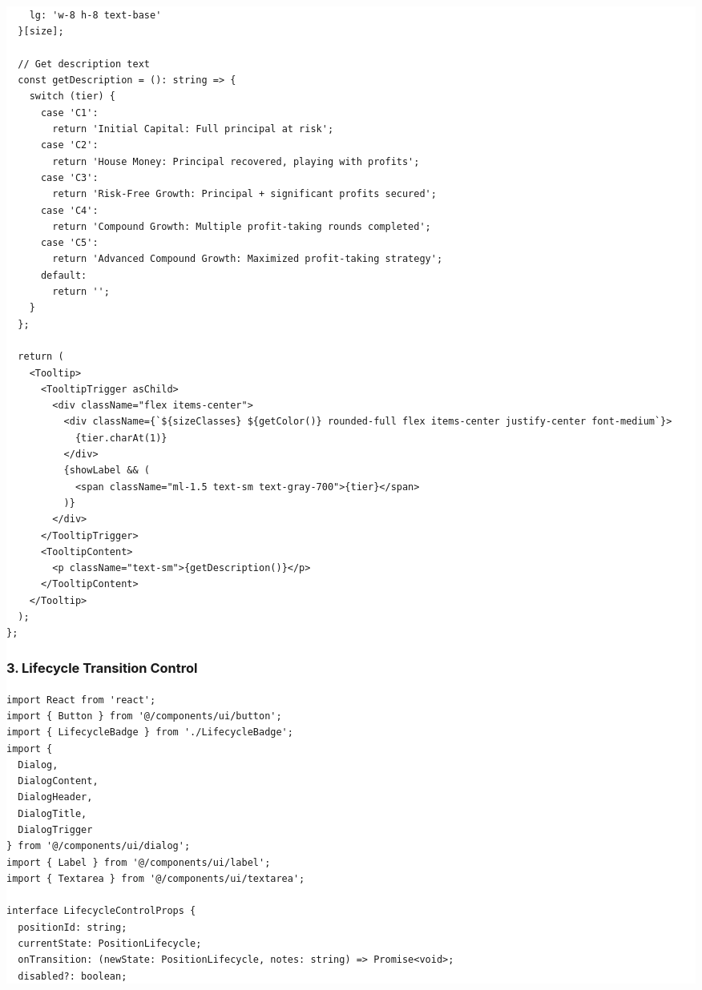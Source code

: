 ```tsx
    lg: 'w-8 h-8 text-base'
  }[size];
  
  // Get description text
  const getDescription = (): string => {
    switch (tier) {
      case 'C1':
        return 'Initial Capital: Full principal at risk';
      case 'C2':
        return 'House Money: Principal recovered, playing with profits';
      case 'C3':
        return 'Risk-Free Growth: Principal + significant profits secured';
      case 'C4':
        return 'Compound Growth: Multiple profit-taking rounds completed';
      case 'C5':
        return 'Advanced Compound Growth: Maximized profit-taking strategy';
      default:
        return '';
    }
  };
  
  return (
    <Tooltip>
      <TooltipTrigger asChild>
        <div className="flex items-center">
          <div className={`${sizeClasses} ${getColor()} rounded-full flex items-center justify-center font-medium`}>
            {tier.charAt(1)}
          </div>
          {showLabel && (
            <span className="ml-1.5 text-sm text-gray-700">{tier}</span>
          )}
        </div>
      </TooltipTrigger>
      <TooltipContent>
        <p className="text-sm">{getDescription()}</p>
      </TooltipContent>
    </Tooltip>
  );
};
```

### 3. Lifecycle Transition Control

```tsx
import React from 'react';
import { Button } from '@/components/ui/button';
import { LifecycleBadge } from './LifecycleBadge';
import { 
  Dialog, 
  DialogContent, 
  DialogHeader, 
  DialogTitle,
  DialogTrigger
} from '@/components/ui/dialog';
import { Label } from '@/components/ui/label';
import { Textarea } from '@/components/ui/textarea';

interface LifecycleControlProps {
  positionId: string;
  currentState: PositionLifecycle;
  onTransition: (newState: PositionLifecycle, notes: string) => Promise<void>;
  disabled?: boolean;
```